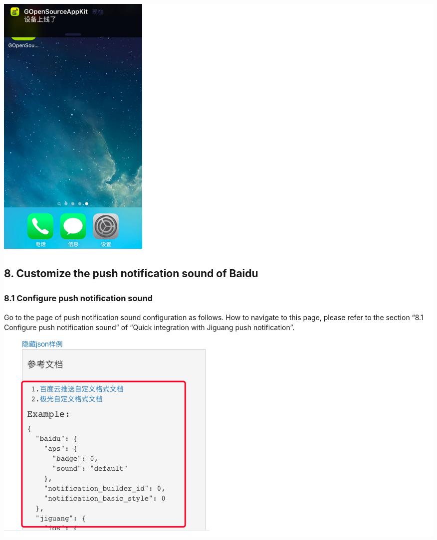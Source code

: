 ![iOS Push Notification](../../../assets/en-us/AppDev/AppFrame/ios/push/50.png)

## 8. Customize the push notification sound of Baidu

### 8.1 Configure push notification sound

Go to the page of push notification sound configuration as follows. How to navigate to this page, please refer to the section “8.1 Configure push notification sound” of “Quick integration with Jiguang push notification”.

![iOS Push Notification](../../../assets/en-us/AppDev/AppFrame/ios/push/51.png)
